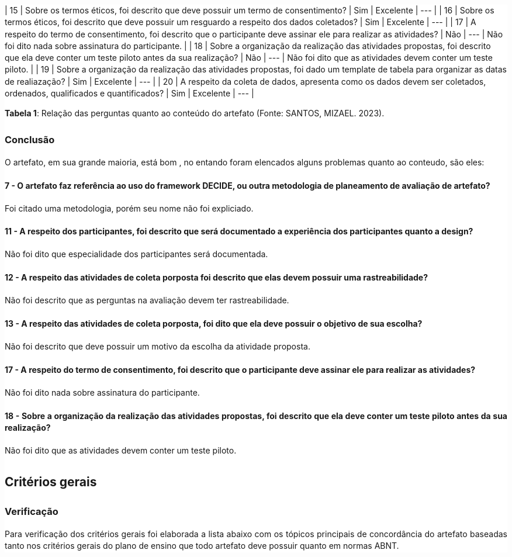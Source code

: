 | 15 | Sobre os termos éticos, foi descrito que deve possuir um termo de consentimento? | Sim | Excelente | --- |
| 16 | Sobre os termos éticos, foi descrito que deve possuir um resguardo a respeito dos dados coletados? | Sim | Excelente | --- |
| 17 | A respeito do termo de consentimento, foi descrito que o participante deve assinar ele para realizar as atividades? | Não | --- | Não foi dito nada sobre assinatura do participante. |
| 18 | Sobre a organização da realização das atividades propostas, foi descrito que ela deve conter um teste piloto antes da sua realização? | Não | --- | Não foi dito que as atividades devem conter um teste piloto. |
| 19 | Sobre a organização da realização das atividades propostas, foi dado um template de tabela para organizar as datas de realiazação? | Sim | Excelente | --- |
| 20 | A respeito da coleta de dados, apresenta como os dados devem ser coletados, ordenados, qualificados e quantificados? | Sim | Excelente | --- |


<b>Tabela 1</b>: Relação das perguntas quanto ao conteúdo do artefato (Fonte: SANTOS, MIZAEL. 2023).

### Conclusão

<div align="justify">

<p>O artefato, em sua grande maioria, está bom , no entando foram elencados alguns problemas quanto ao conteudo, são eles:

<h4><p>7 - O artefato faz referência ao uso do framework DECIDE, ou outra metodologia de planeamento de avaliação de artefato?</p></h4>
<p>Foi citado uma metodologia, porém seu nome não foi expliciado.</p>
<h4><p>11 - A respeito dos participantes, foi descrito que será documentado a experiência dos participantes quanto a design?</p></h4>
<p>Não foi dito que especialidade dos participantes será documentada.</p>
<h4><p>12 - A respeito das atividades de coleta porposta foi descrito que elas devem possuir uma rastreabilidade?</p></h4>
<p> Não foi descrito que as perguntas na avaliação devem ter rastreabilidade.</p>
<h4><p>13 - A respeito das atividades de coleta porposta, foi dito que ela deve possuir o objetivo de sua escolha?</p></h4>
<p> Não foi descrito que deve possuir um motivo da escolha da atividade proposta.<p>
<h4><p>17 - A respeito do termo de consentimento, foi descrito que o participante deve assinar ele para realizar as atividades?</p></h4>
<p> Não foi dito nada sobre assinatura do participante.</p>
<h4><p>18 - Sobre a organização da realização das atividades propostas, foi descrito que ela deve conter um teste piloto antes da sua realização?</p></h4>
<p> Não foi dito que as atividades devem conter um teste piloto.</p>


## Critérios gerais

### Verificação

<div align="justify">

Para verificação dos critérios gerais foi elaborada a lista abaixo com os tópicos principais de concordância do artefato baseadas tanto nos critérios gerais do plano de ensino que todo artefato deve possuir quanto em normas ABNT.

</div>
